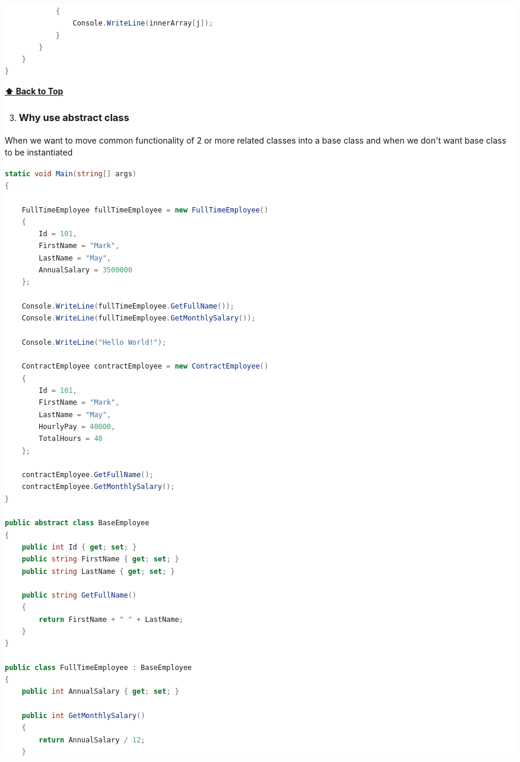 ```c#
            {
                Console.WriteLine(innerArray[j]);
            }
        }
    }
}
```

**[⬆ Back to Top](#table-of-contents)**

3. ### Why use abstract class

When we want to move common functionality of 2 or more related classes into a base class and when we don't want base class to be instantiated

```c#
static void Main(string[] args)
{

    FullTimeEmployee fullTimeEmployee = new FullTimeEmployee()
    {
        Id = 101,
        FirstName = "Mark",
        LastName = "May",
        AnnualSalary = 3500000
    };

    Console.WriteLine(fullTimeEmployee.GetFullName());
    Console.WriteLine(fullTimeEmployee.GetMonthlySalary());

    Console.WriteLine("Hello World!");

    ContractEmployee contractEmployee = new ContractEmployee()
    {
        Id = 101,
        FirstName = "Mark",
        LastName = "May",
        HourlyPay = 40000,
        TotalHours = 40
    };

    contractEmployee.GetFullName();
    contractEmployee.GetMonthlySalary();
}

public abstract class BaseEmployee
{
    public int Id { get; set; }
    public string FirstName { get; set; }
    public string LastName { get; set; }

    public string GetFullName()
    {
        return FirstName + " " + LastName;
    }
}

public class FullTimeEmployee : BaseEmployee
{
    public int AnnualSalary { get; set; }

    public int GetMonthlySalary()
    {
        return AnnualSalary / 12;
    }
```